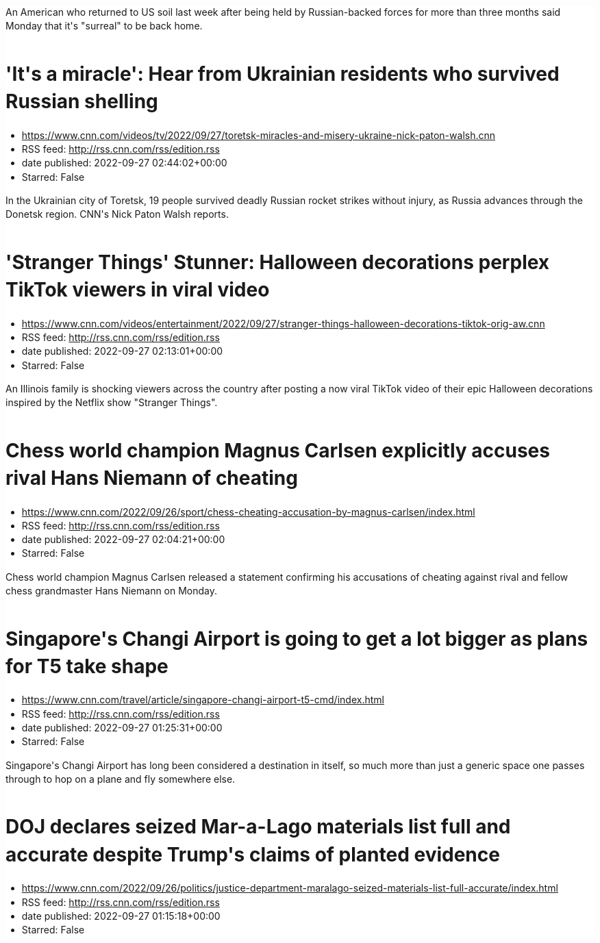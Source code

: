 An American who returned to US soil last week after being held by Russian-backed forces for more than three months said Monday that it's "surreal" to be back home.

# 'It's a miracle': Hear from Ukrainian residents who survived Russian shelling
 - https://www.cnn.com/videos/tv/2022/09/27/toretsk-miracles-and-misery-ukraine-nick-paton-walsh.cnn
 - RSS feed: http://rss.cnn.com/rss/edition.rss
 - date published: 2022-09-27 02:44:02+00:00
 - Starred: False

In the Ukrainian city of Toretsk, 19 people survived deadly Russian rocket strikes without injury, as Russia advances through the Donetsk region. CNN's Nick Paton Walsh reports.

# 'Stranger Things' Stunner: Halloween decorations perplex TikTok viewers in viral video
 - https://www.cnn.com/videos/entertainment/2022/09/27/stranger-things-halloween-decorations-tiktok-orig-aw.cnn
 - RSS feed: http://rss.cnn.com/rss/edition.rss
 - date published: 2022-09-27 02:13:01+00:00
 - Starred: False

An Illinois family is shocking viewers across the country after posting a now viral TikTok video of their epic Halloween decorations inspired by the Netflix show "Stranger Things".

# Chess world champion Magnus Carlsen explicitly accuses rival Hans Niemann of cheating
 - https://www.cnn.com/2022/09/26/sport/chess-cheating-accusation-by-magnus-carlsen/index.html
 - RSS feed: http://rss.cnn.com/rss/edition.rss
 - date published: 2022-09-27 02:04:21+00:00
 - Starred: False

Chess world champion Magnus Carlsen released a statement confirming his accusations of cheating against rival and fellow chess grandmaster Hans Niemann on Monday.

# Singapore's Changi Airport is going to get a lot bigger as plans for T5 take shape
 - https://www.cnn.com/travel/article/singapore-changi-airport-t5-cmd/index.html
 - RSS feed: http://rss.cnn.com/rss/edition.rss
 - date published: 2022-09-27 01:25:31+00:00
 - Starred: False

Singapore's Changi Airport has long been considered a destination in itself, so much more than just a generic space one passes through to hop on a plane and fly somewhere else.

# DOJ declares seized Mar-a-Lago materials list full and accurate despite Trump's claims of planted evidence
 - https://www.cnn.com/2022/09/26/politics/justice-department-maralago-seized-materials-list-full-accurate/index.html
 - RSS feed: http://rss.cnn.com/rss/edition.rss
 - date published: 2022-09-27 01:15:18+00:00
 - Starred: False
